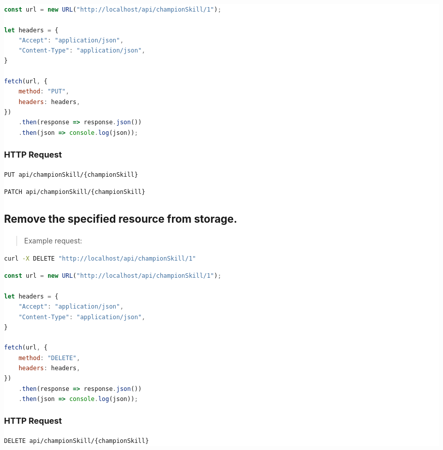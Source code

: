 ```javascript
const url = new URL("http://localhost/api/championSkill/1");

let headers = {
    "Accept": "application/json",
    "Content-Type": "application/json",
}

fetch(url, {
    method: "PUT",
    headers: headers,
})
    .then(response => response.json())
    .then(json => console.log(json));
```



### HTTP Request
`PUT api/championSkill/{championSkill}`

`PATCH api/championSkill/{championSkill}`





## Remove the specified resource from storage.

> Example request:

```bash
curl -X DELETE "http://localhost/api/championSkill/1" 
```

```javascript
const url = new URL("http://localhost/api/championSkill/1");

let headers = {
    "Accept": "application/json",
    "Content-Type": "application/json",
}

fetch(url, {
    method: "DELETE",
    headers: headers,
})
    .then(response => response.json())
    .then(json => console.log(json));
```



### HTTP Request
`DELETE api/championSkill/{championSkill}`


